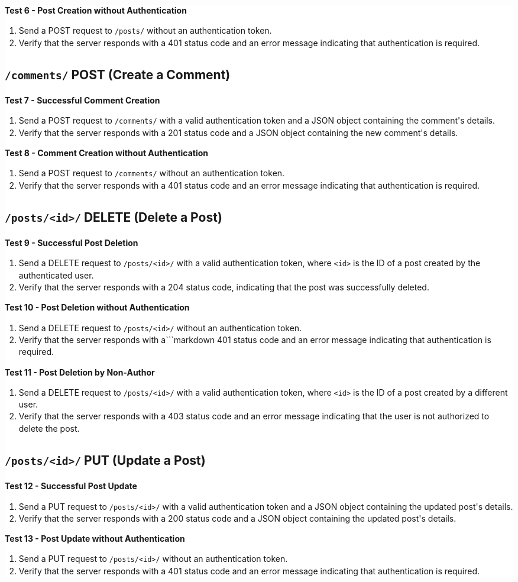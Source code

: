 **Test 6 - Post Creation without Authentication**

1. Send a POST request to `/posts/` without an authentication token.
2. Verify that the server responds with a 401 status code and an error message indicating that authentication is required.

## `/comments/` POST (Create a Comment)

**Test 7 - Successful Comment Creation**

1. Send a POST request to `/comments/` with a valid authentication token and a JSON object containing the comment's details.
2. Verify that the server responds with a 201 status code and a JSON object containing the new comment's details.

**Test 8 - Comment Creation without Authentication**

1. Send a POST request to `/comments/` without an authentication token.
2. Verify that the server responds with a 401 status code and an error message indicating that authentication is required.

## `/posts/<id>/` DELETE (Delete a Post)

**Test 9 - Successful Post Deletion**

1. Send a DELETE request to `/posts/<id>/` with a valid authentication token, where `<id>` is the ID of a post created by the authenticated user.
2. Verify that the server responds with a 204 status code, indicating that the post was successfully deleted.

**Test 10 - Post Deletion without Authentication**

1. Send a DELETE request to `/posts/<id>/` without an authentication token.
2. Verify that the server responds with a```markdown
401 status code and an error message indicating that authentication is required.

**Test 11 - Post Deletion by Non-Author**

1. Send a DELETE request to `/posts/<id>/` with a valid authentication token, where `<id>` is the ID of a post created by a different user.
2. Verify that the server responds with a 403 status code and an error message indicating that the user is not authorized to delete the post.

## `/posts/<id>/` PUT (Update a Post)

**Test 12 - Successful Post Update**

1. Send a PUT request to `/posts/<id>/` with a valid authentication token and a JSON object containing the updated post's details.
2. Verify that the server responds with a 200 status code and a JSON object containing the updated post's details.

**Test 13 - Post Update without Authentication**

1. Send a PUT request to `/posts/<id>/` without an authentication token.
2. Verify that the server responds with a 401 status code and an error message indicating that authentication is required.
